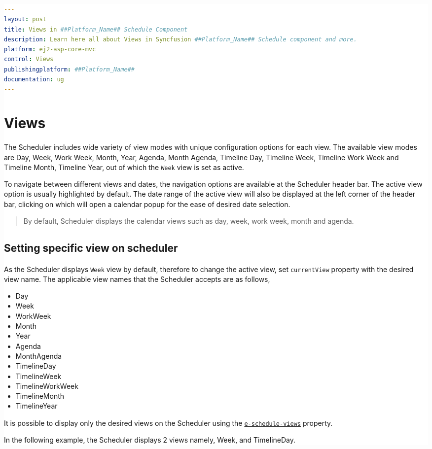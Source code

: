 ```yaml
---
layout: post
title: Views in ##Platform_Name## Schedule Component
description: Learn here all about Views in Syncfusion ##Platform_Name## Schedule component and more.
platform: ej2-asp-core-mvc
control: Views
publishingplatform: ##Platform_Name##
documentation: ug
---
```



# Views

The Scheduler includes wide variety of view modes with unique configuration options for each view. The available view modes are Day, Week, Work Week, Month, Year, Agenda, Month Agenda, Timeline Day, Timeline Week, Timeline Work Week and Timeline Month, Timeline Year, out of which the `Week` view is set as active.

To navigate between different views and dates, the navigation options are available at the Scheduler header bar. The active view option is usually highlighted by default. The date range of the active view will also be displayed at the left corner of the header bar, clicking on which will open a calendar popup for the ease of desired date selection.

> By default, Scheduler displays the calendar views such as day, week, work week, month and agenda.

## Setting specific view on scheduler

As the Scheduler displays `Week` view by default, therefore to change the active view, set `currentView` property with the desired view name. The applicable view names that the Scheduler accepts are as follows,

* Day
* Week
* WorkWeek
* Month
* Year
* Agenda
* MonthAgenda
* TimelineDay
* TimelineWeek
* TimelineWorkWeek
* TimelineMonth
* TimelineYear

It is possible to display only the desired views on the Scheduler using the [`e-schedule-views`](https://help.syncfusion.com/cr/aspnetcore-js2/Syncfusion.EJ2~Syncfusion.EJ2.Schedule.ScheduleView_properties.html) property.

In the following example, the Scheduler displays 2 views namely, Week, and TimelineDay.
